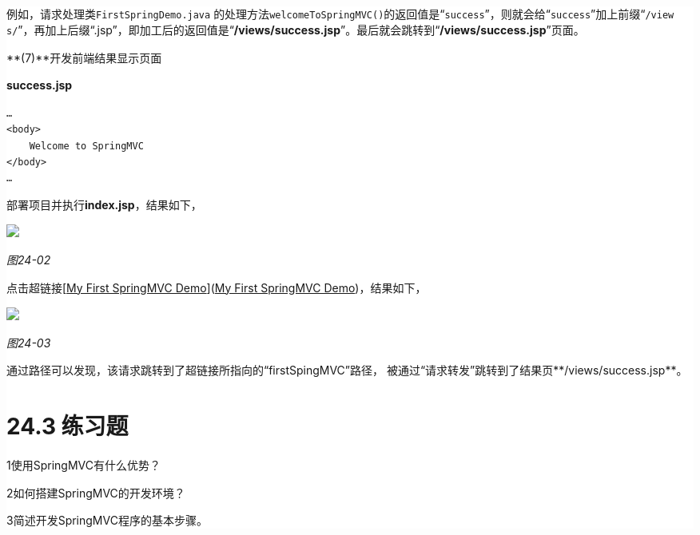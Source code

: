 
例如，请求处理类`FirstSpringDemo.java` 的处理方法`welcomeToSpringMVC()`的返回值是“`success`”，则就会给“`success`”加上前缀“`/views/`”，再加上后缀“.jsp”，即加工后的返回值是“**/views/success.jsp**”。最后就会跳转到“**/views/success.jsp**”页面。

**(7)**开发前端结果显示页面


**success.jsp**

```
…
<body>
	Welcome to SpringMVC
</body>
…
```

部署项目并执行**index.jsp**，结果如下，

![](http://i.imgur.com/TmTDs4P.png)

*图24-02*

点击超链接[<a href="firstSpringMVC">My First SpringMVC Demo</a>](<a href="firstSpringMVC">My First SpringMVC Demo</a>)，结果如下，

![](http://i.imgur.com/jgVPbJq.png)

*图24-03*

通过路径可以发现，该请求跳转到了超链接所指向的“firstSpingMVC”路径，
被通过“请求转发”跳转到了结果页**/views/success.jsp**。

# 24.3 练习题 #

1使用SpringMVC有什么优势？

2如何搭建SpringMVC的开发环境？

3简述开发SpringMVC程序的基本步骤。